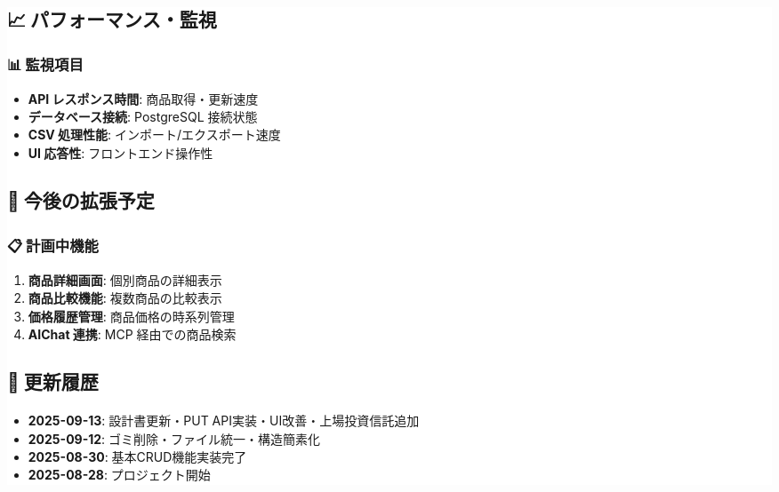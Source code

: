 ## 📈 パフォーマンス・監視

### 📊 監視項目
- **API レスポンス時間**: 商品取得・更新速度
- **データベース接続**: PostgreSQL 接続状態
- **CSV 処理性能**: インポート/エクスポート速度
- **UI 応答性**: フロントエンド操作性

## 🔮 今後の拡張予定

### 📋 計画中機能
1. **商品詳細画面**: 個別商品の詳細表示
2. **商品比較機能**: 複数商品の比較表示
3. **価格履歴管理**: 商品価格の時系列管理
4. **AIChat 連携**: MCP 経由での商品検索

## 📝 更新履歴
- **2025-09-13**: 設計書更新・PUT API実装・UI改善・上場投資信託追加
- **2025-09-12**: ゴミ削除・ファイル統一・構造簡素化
- **2025-08-30**: 基本CRUD機能実装完了
- **2025-08-28**: プロジェクト開始
